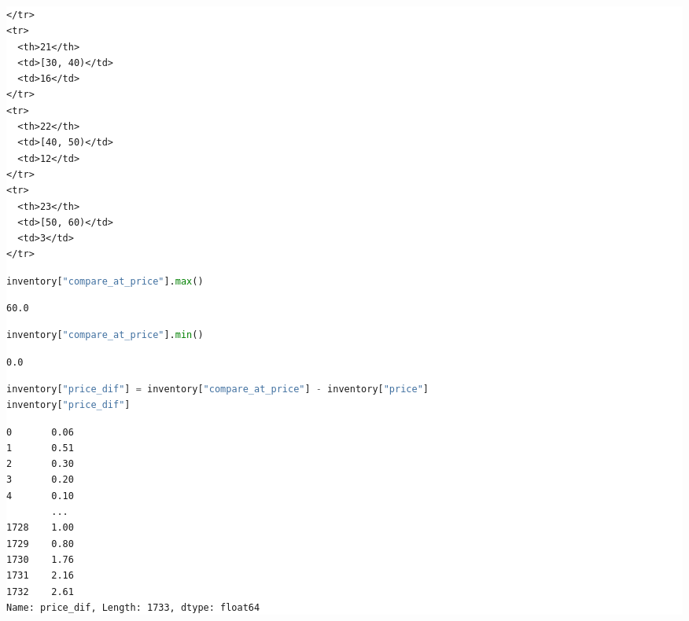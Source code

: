     </tr>
    <tr>
      <th>21</th>
      <td>[30, 40)</td>
      <td>16</td>
    </tr>
    <tr>
      <th>22</th>
      <td>[40, 50)</td>
      <td>12</td>
    </tr>
    <tr>
      <th>23</th>
      <td>[50, 60)</td>
      <td>3</td>
    </tr>
  </tbody>
</table>
</div>




```python
inventory["compare_at_price"].max()
```




    60.0




```python
inventory["compare_at_price"].min()
```




    0.0




```python
inventory["price_dif"] = inventory["compare_at_price"] - inventory["price"]
inventory["price_dif"]
```




    0       0.06
    1       0.51
    2       0.30
    3       0.20
    4       0.10
            ... 
    1728    1.00
    1729    0.80
    1730    1.76
    1731    2.16
    1732    2.61
    Name: price_dif, Length: 1733, dtype: float64
